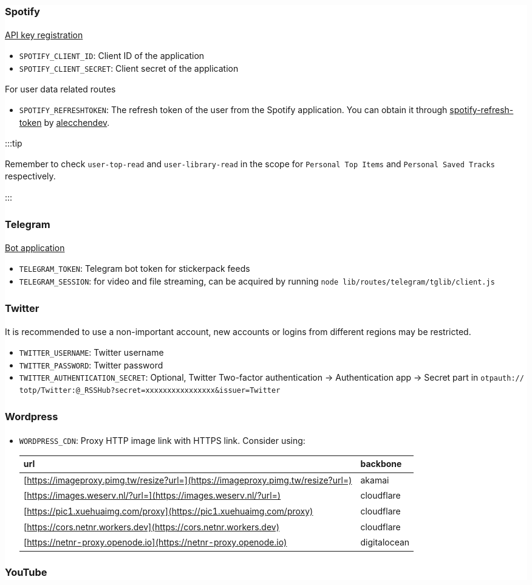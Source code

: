 ### Spotify

[API key registration](https://developer.spotify.com)

-   `SPOTIFY_CLIENT_ID`: Client ID of the application
-   `SPOTIFY_CLIENT_SECRET`: Client secret of the application

For user data related routes

-   `SPOTIFY_REFRESHTOKEN`: The refresh token of the user from the Spotify application. You can obtain it through [spotify-refresh-token](https://alecchen.dev/spotify-refresh-token/) by [alecchendev](https://github.com/alecchendev/spotify-refresh-token).

:::tip

Remember to check `user-top-read` and `user-library-read` in the scope for `Personal Top Items` and `Personal Saved Tracks` respectively.

:::

### Telegram

[Bot application](https://telegram.org/blog/bot-revolution)

-   `TELEGRAM_TOKEN`: Telegram bot token for stickerpack feeds
-   `TELEGRAM_SESSION`: for video and file streaming, can be acquired by running `node lib/routes/telegram/tglib/client.js`

### Twitter

It is recommended to use a non-important account, new accounts or logins from different regions may be restricted.

-   `TWITTER_USERNAME`: Twitter username
-   `TWITTER_PASSWORD`: Twitter password
-   `TWITTER_AUTHENTICATION_SECRET`: Optional, Twitter Two-factor authentication -> Authentication app -> Secret part in `otpauth://totp/Twitter:@_RSSHub?secret=xxxxxxxxxxxxxxxx&issuer=Twitter`

### Wordpress

-   `WORDPRESS_CDN`: Proxy HTTP image link with HTTPS link. Consider using:

    | url                                    | backbone     |
    | -------------------------------------- | ------------ |
    | [https://imageproxy.pimg.tw/resize?url=](https://imageproxy.pimg.tw/resize?url=) | akamai       |
    | [https://images.weserv.nl/?url=](https://images.weserv.nl/?url=)         | cloudflare   |
    | [https://pic1.xuehuaimg.com/proxy](https://pic1.xuehuaimg.com/proxy)      | cloudflare   |
    | [https://cors.netnr.workers.dev](https://cors.netnr.workers.dev)       | cloudflare   |
    | [https://netnr-proxy.openode.io](https://netnr-proxy.openode.io)        | digitalocean |

### YouTube
